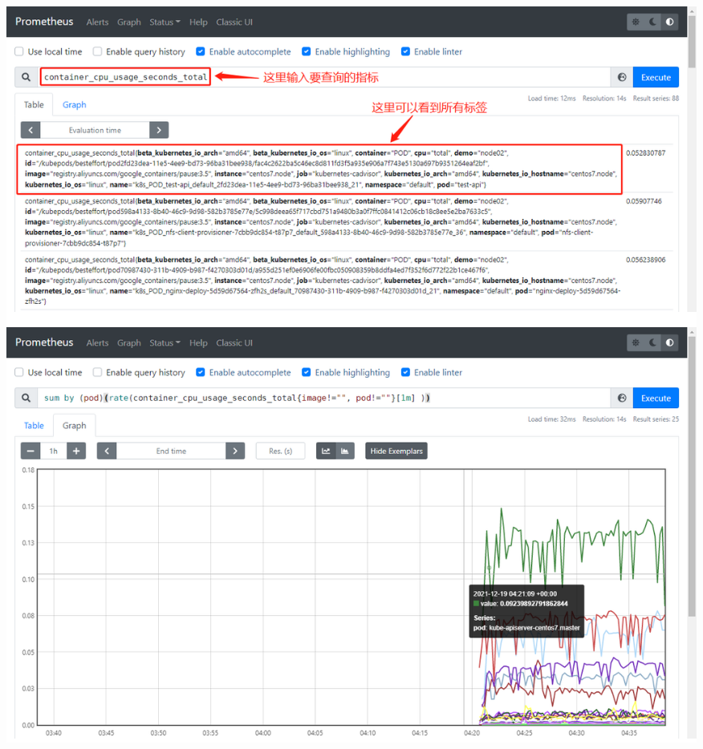 ```javascript
```



![](images/FAC877D72E7E426EBCD20FA0D13F351Eclipboard.png)



![](images/068223B7921849CA9B6DB99E282199D9clipboard.png)

